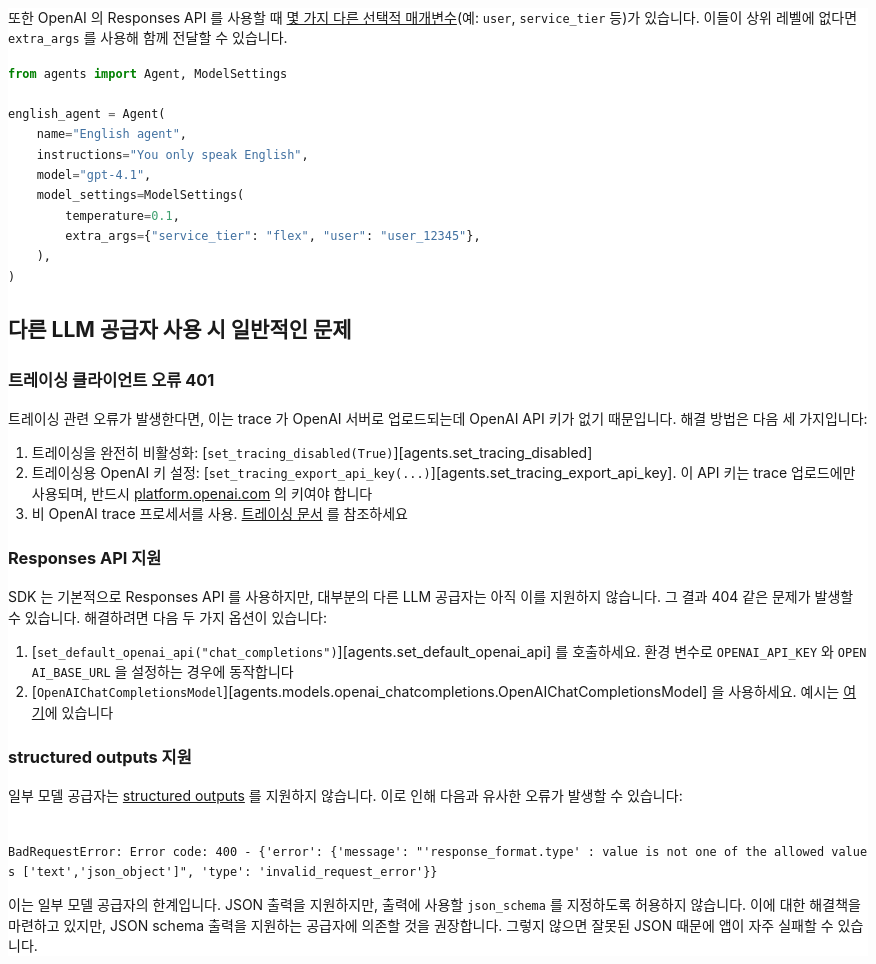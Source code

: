 또한 OpenAI 의 Responses API 를 사용할 때 [몇 가지 다른 선택적 매개변수](https://platform.openai.com/docs/api-reference/responses/create)(예: `user`, `service_tier` 등)가 있습니다. 이들이 상위 레벨에 없다면 `extra_args` 를 사용해 함께 전달할 수 있습니다.

```python
from agents import Agent, ModelSettings

english_agent = Agent(
    name="English agent",
    instructions="You only speak English",
    model="gpt-4.1",
    model_settings=ModelSettings(
        temperature=0.1,
        extra_args={"service_tier": "flex", "user": "user_12345"},
    ),
)
```

## 다른 LLM 공급자 사용 시 일반적인 문제

### 트레이싱 클라이언트 오류 401

트레이싱 관련 오류가 발생한다면, 이는 trace 가 OpenAI 서버로 업로드되는데 OpenAI API 키가 없기 때문입니다. 해결 방법은 다음 세 가지입니다:

1. 트레이싱을 완전히 비활성화: [`set_tracing_disabled(True)`][agents.set_tracing_disabled]
2. 트레이싱용 OpenAI 키 설정: [`set_tracing_export_api_key(...)`][agents.set_tracing_export_api_key]. 이 API 키는 trace 업로드에만 사용되며, 반드시 [platform.openai.com](https://platform.openai.com/) 의 키여야 합니다
3. 비 OpenAI trace 프로세서를 사용. [트레이싱 문서](../tracing.md#custom-tracing-processors) 를 참조하세요

### Responses API 지원

SDK 는 기본적으로 Responses API 를 사용하지만, 대부분의 다른 LLM 공급자는 아직 이를 지원하지 않습니다. 그 결과 404 같은 문제가 발생할 수 있습니다. 해결하려면 다음 두 가지 옵션이 있습니다:

1. [`set_default_openai_api("chat_completions")`][agents.set_default_openai_api] 를 호출하세요. 환경 변수로 `OPENAI_API_KEY` 와 `OPENAI_BASE_URL` 을 설정하는 경우에 동작합니다
2. [`OpenAIChatCompletionsModel`][agents.models.openai_chatcompletions.OpenAIChatCompletionsModel] 을 사용하세요. 예시는 [여기](https://github.com/openai/openai-agents-python/tree/main/examples/model_providers/)에 있습니다

### structured outputs 지원

일부 모델 공급자는 [structured outputs](https://platform.openai.com/docs/guides/structured-outputs) 를 지원하지 않습니다. 이로 인해 다음과 유사한 오류가 발생할 수 있습니다:

```

BadRequestError: Error code: 400 - {'error': {'message': "'response_format.type' : value is not one of the allowed values ['text','json_object']", 'type': 'invalid_request_error'}}

```

이는 일부 모델 공급자의 한계입니다. JSON 출력을 지원하지만, 출력에 사용할 `json_schema` 를 지정하도록 허용하지 않습니다. 이에 대한 해결책을 마련하고 있지만, JSON schema 출력을 지원하는 공급자에 의존할 것을 권장합니다. 그렇지 않으면 잘못된 JSON 때문에 앱이 자주 실패할 수 있습니다.
